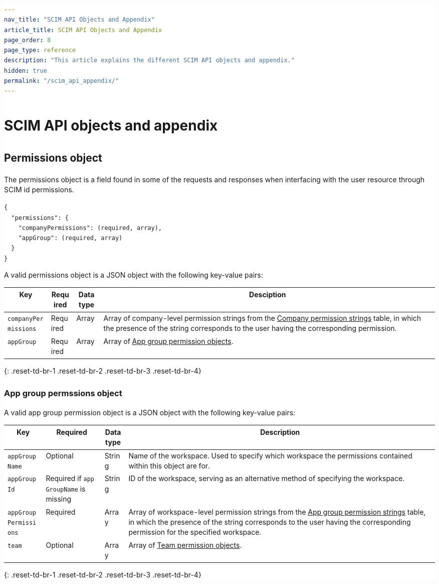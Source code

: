 ```yaml
---
nav_title: "SCIM API Objects and Appendix"
article_title: SCIM API Objects and Appendix
page_order: 8
page_type: reference
description: "This article explains the different SCIM API objects and appendix."
hidden: true
permalink: "/scim_api_appendix/"
---
```


# SCIM API objects and appendix

## Permissions object

The permissions object is a field found in some of the requests and responses when interfacing with the user resource through SCIM id permissions.

```
{
  "permissions": {
    "companyPermissions": (required, array),
    "appGroup": (required, array)
  }
}
```

A valid permissions object is a JSON object with the following key-value pairs:

| Key | Required | Data type | Desciption |
| --- | --- | --- | --- |
| `companyPermissions` | Required | Array | Array of company-level permission strings from the [Company permission strings](#company) table, in which the presence of the string corresponds to the user having the corresponding permission. |
| `appGroup` | Required | Array | Array of [App group permission objects](#app-group-permssions-object). |
{: .reset-td-br-1 .reset-td-br-2 .reset-td-br-3  .reset-td-br-4}

### App group permssions object

A valid app group permission object is a JSON object with the following key-value pairs:

| Key | Required | Data type | Description |
| --- | --- | --- | --- |
| `appGroupName`| Optional | String | Name of the workspace. Used to specify which workspace the permissions contained within this object are for. | 
| `appGroupId` | Required if `appGroupName` is missing | String | ID of the workspace, serving as an alternative method of specifying the workspace. |
| `appGroupPermissions` | Required | Array | Array of workspace-level permission strings from the [App group permission strings](#app-group) table, in which the presence of the string corresponds to the user having the corresponding permission for the specified workspace. |
| `team` | Optional | Array | Array of [Team permission objects](#team-permissions-object). |
{: .reset-td-br-1 .reset-td-br-2 .reset-td-br-3  .reset-td-br-4}
